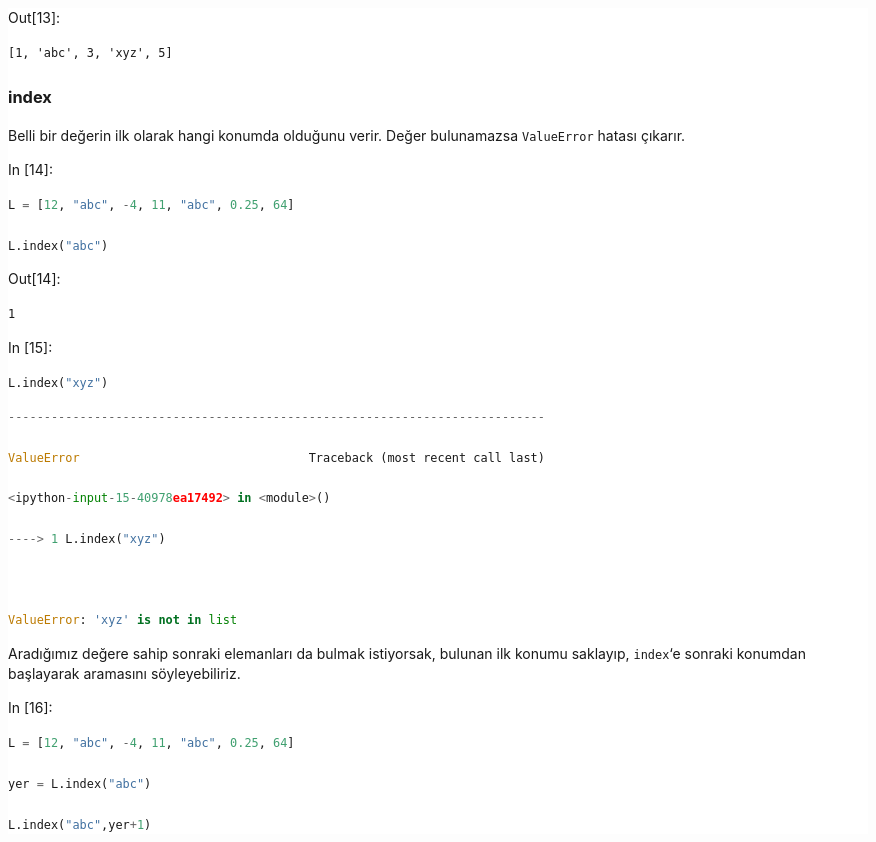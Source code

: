 Out[13]:

```
[1, 'abc', 3, 'xyz', 5]
```

### index

Belli bir değerin ilk olarak hangi konumda olduğunu verir. Değer bulunamazsa `ValueError` hatası çıkarır.

In [14]:

```py
L = [12, "abc", -4, 11, "abc", 0.25, 64]

L.index("abc")


```

Out[14]:

```
1
```

In [15]:

```py
L.index("xyz")


```

```py
---------------------------------------------------------------------------

ValueError                                Traceback (most recent call last)

<ipython-input-15-40978ea17492> in <module>()

----> 1 L.index("xyz")



ValueError: 'xyz' is not in list
```

Aradığımız değere sahip sonraki elemanları da bulmak istiyorsak, bulunan ilk konumu saklayıp, `index`‘e sonraki konumdan başlayarak aramasını söyleyebiliriz.

In [16]:

```py
L = [12, "abc", -4, 11, "abc", 0.25, 64]

yer = L.index("abc")

L.index("abc",yer+1)


```
